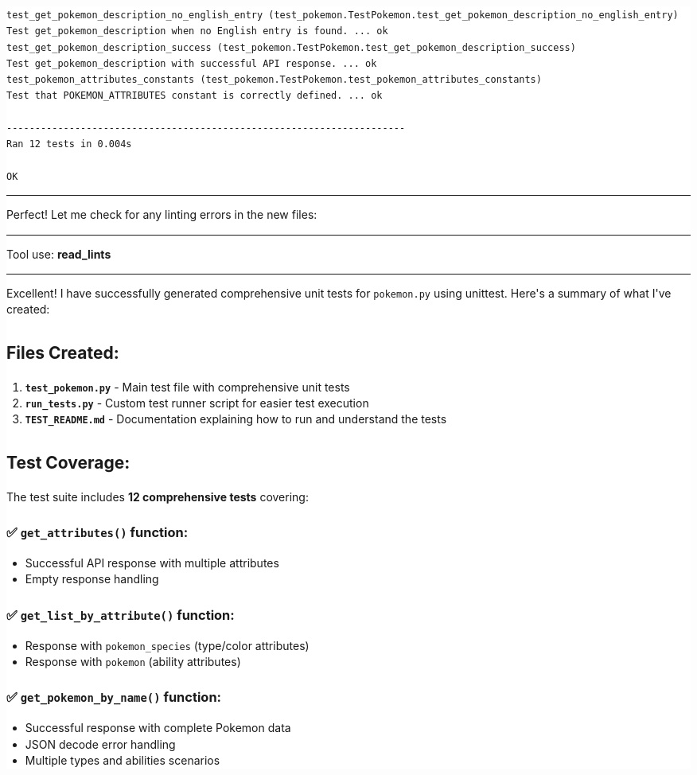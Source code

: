 ```
test_get_pokemon_description_no_english_entry (test_pokemon.TestPokemon.test_get_pokemon_description_no_english_entry)
Test get_pokemon_description when no English entry is found. ... ok
test_get_pokemon_description_success (test_pokemon.TestPokemon.test_get_pokemon_description_success)
Test get_pokemon_description with successful API response. ... ok
test_pokemon_attributes_constants (test_pokemon.TestPokemon.test_pokemon_attributes_constants)
Test that POKEMON_ATTRIBUTES constant is correctly defined. ... ok

----------------------------------------------------------------------
Ran 12 tests in 0.004s

OK

```

---

Perfect! Let me check for any linting errors in the new files:


---

Tool use: **read_lints**

---

Excellent! I have successfully generated comprehensive unit tests for `pokemon.py` using unittest. Here's a summary of what I've created:

## Files Created:

1. **`test_pokemon.py`** - Main test file with comprehensive unit tests
2. **`run_tests.py`** - Custom test runner script for easier test execution
3. **`TEST_README.md`** - Documentation explaining how to run and understand the tests

## Test Coverage:

The test suite includes **12 comprehensive tests** covering:

### ✅ **`get_attributes()` function:**
- Successful API response with multiple attributes
- Empty response handling

### ✅ **`get_list_by_attribute()` function:**
- Response with `pokemon_species` (type/color attributes)
- Response with `pokemon` (ability attributes)

### ✅ **`get_pokemon_by_name()` function:**
- Successful response with complete Pokemon data
- JSON decode error handling
- Multiple types and abilities scenarios
